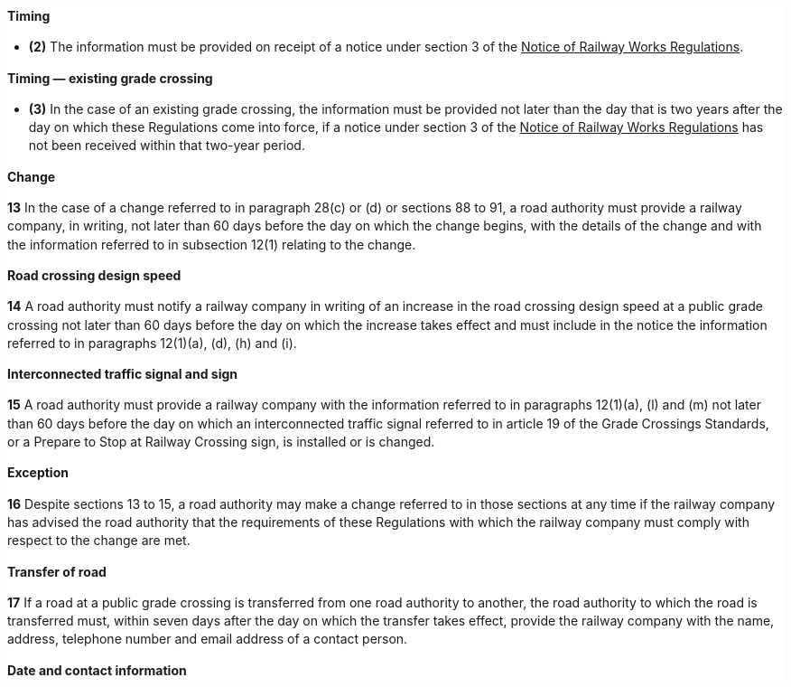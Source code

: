 **Timing**

- **(2)** The information must be provided on receipt of a notice under section 3 of the [Notice of Railway Works Regulations](/en/Regulations/Statutory%20Orders%20and%20Regulations/91/103.md).

**Timing — existing grade crossing**

- **(3)** In the case of an existing grade crossing, the information must be provided not later than the day that is two years after the day on which these Regulations come into force, if a notice under section 3 of the [Notice of Railway Works Regulations](/en/Regulations/Statutory%20Orders%20and%20Regulations/91/103.md) has not been received within that two-year period.




**Change**

**13** In the case of a change referred to in paragraph 28(c) or (d) or sections 88 to 91, a road authority must provide a railway company, in writing, not later than 60 days before the day on which the change begins, with the details of the change and with the information referred to in subsection 12(1) relating to the change.




**Road crossing design speed**

**14** A road authority must notify a railway company in writing of an increase in the road crossing design speed at a public grade crossing not later than 60 days before the day on which the increase takes effect and must include in the notice the information referred to in paragraphs 12(1)(a), (d), (h) and (i).




**Interconnected traffic signal and sign**

**15** A road authority must provide a railway company with the information referred to in paragraphs 12(1)(a), (l) and (m) not later than 60 days before the day on which an interconnected traffic signal referred to in article 19 of the Grade Crossings Standards, or a Prepare to Stop at Railway Crossing sign, is installed or is changed.




**Exception**

**16** Despite sections 13 to 15, a road authority may make a change referred to in those sections at any time if the railway company has advised the road authority that the requirements of these Regulations with which the railway company must comply with respect to the change are met.




**Transfer of road**

**17** If a road at a public grade crossing is transferred from one road authority to another, the road authority to which the road is transferred must, within seven days after the day on which the transfer takes effect, provide the railway company with the name, address, telephone number and email address of a contact person.




**Date and contact information**
